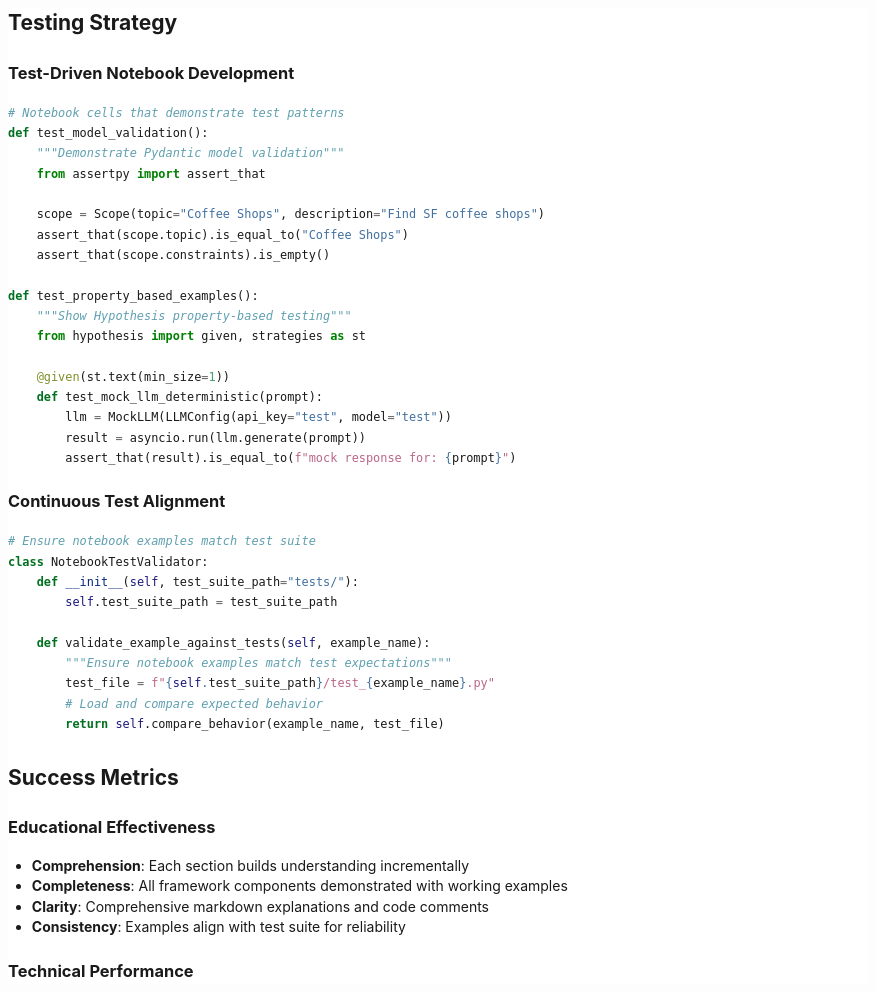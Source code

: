 ## Testing Strategy

### Test-Driven Notebook Development

```python
# Notebook cells that demonstrate test patterns
def test_model_validation():
    """Demonstrate Pydantic model validation"""
    from assertpy import assert_that
    
    scope = Scope(topic="Coffee Shops", description="Find SF coffee shops")
    assert_that(scope.topic).is_equal_to("Coffee Shops")
    assert_that(scope.constraints).is_empty()

def test_property_based_examples():
    """Show Hypothesis property-based testing"""
    from hypothesis import given, strategies as st
    
    @given(st.text(min_size=1))
    def test_mock_llm_deterministic(prompt):
        llm = MockLLM(LLMConfig(api_key="test", model="test"))
        result = asyncio.run(llm.generate(prompt))
        assert_that(result).is_equal_to(f"mock response for: {prompt}")
```

### Continuous Test Alignment

```python
# Ensure notebook examples match test suite
class NotebookTestValidator:
    def __init__(self, test_suite_path="tests/"):
        self.test_suite_path = test_suite_path
    
    def validate_example_against_tests(self, example_name):
        """Ensure notebook examples match test expectations"""
        test_file = f"{self.test_suite_path}/test_{example_name}.py"
        # Load and compare expected behavior
        return self.compare_behavior(example_name, test_file)
```

## Success Metrics

### Educational Effectiveness

- **Comprehension**: Each section builds understanding incrementally
- **Completeness**: All framework components demonstrated with working examples
- **Clarity**: Comprehensive markdown explanations and code comments
- **Consistency**: Examples align with test suite for reliability

### Technical Performance
